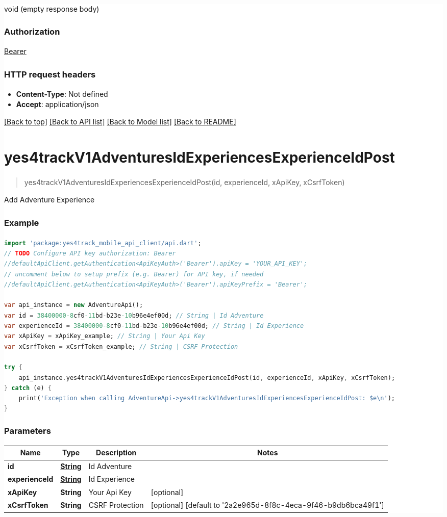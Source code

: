 void (empty response body)

### Authorization

[Bearer](../README.md#Bearer)

### HTTP request headers

 - **Content-Type**: Not defined
 - **Accept**: application/json

[[Back to top]](#) [[Back to API list]](../README.md#documentation-for-api-endpoints) [[Back to Model list]](../README.md#documentation-for-models) [[Back to README]](../README.md)

# **yes4trackV1AdventuresIdExperiencesExperienceIdPost**
> yes4trackV1AdventuresIdExperiencesExperienceIdPost(id, experienceId, xApiKey, xCsrfToken)

Add Adventure Experience

### Example 
```dart
import 'package:yes4track_mobile_api_client/api.dart';
// TODO Configure API key authorization: Bearer
//defaultApiClient.getAuthentication<ApiKeyAuth>('Bearer').apiKey = 'YOUR_API_KEY';
// uncomment below to setup prefix (e.g. Bearer) for API key, if needed
//defaultApiClient.getAuthentication<ApiKeyAuth>('Bearer').apiKeyPrefix = 'Bearer';

var api_instance = new AdventureApi();
var id = 38400000-8cf0-11bd-b23e-10b96e4ef00d; // String | Id Adventure
var experienceId = 38400000-8cf0-11bd-b23e-10b96e4ef00d; // String | Id Experience
var xApiKey = xApiKey_example; // String | Your Api Key
var xCsrfToken = xCsrfToken_example; // String | CSRF Protection

try { 
    api_instance.yes4trackV1AdventuresIdExperiencesExperienceIdPost(id, experienceId, xApiKey, xCsrfToken);
} catch (e) {
    print('Exception when calling AdventureApi->yes4trackV1AdventuresIdExperiencesExperienceIdPost: $e\n');
}
```

### Parameters

Name | Type | Description  | Notes
------------- | ------------- | ------------- | -------------
 **id** | [**String**](.md)| Id Adventure | 
 **experienceId** | [**String**](.md)| Id Experience | 
 **xApiKey** | **String**| Your Api Key | [optional] 
 **xCsrfToken** | **String**| CSRF Protection | [optional] [default to '2a2e965d-8f8c-4eca-9f46-b9db6bca49f1']
